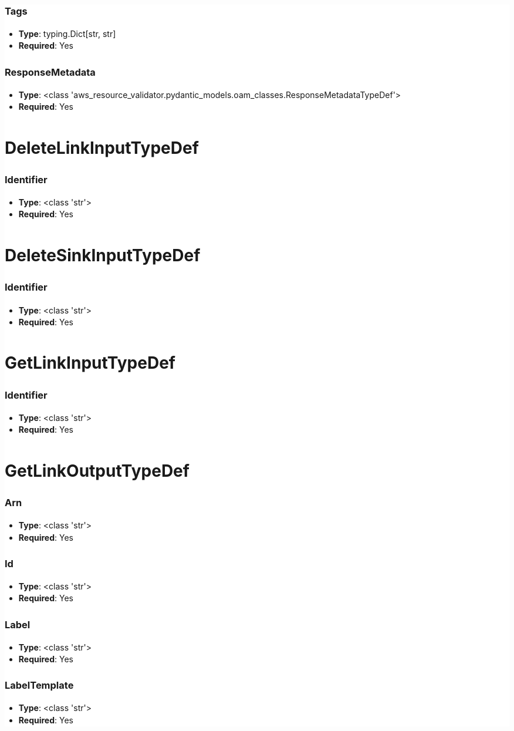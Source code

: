 ### Tags
- **Type**: typing.Dict[str, str]
- **Required**: Yes

### ResponseMetadata
- **Type**: <class 'aws_resource_validator.pydantic_models.oam_classes.ResponseMetadataTypeDef'>
- **Required**: Yes


# DeleteLinkInputTypeDef

### Identifier
- **Type**: <class 'str'>
- **Required**: Yes


# DeleteSinkInputTypeDef

### Identifier
- **Type**: <class 'str'>
- **Required**: Yes


# GetLinkInputTypeDef

### Identifier
- **Type**: <class 'str'>
- **Required**: Yes


# GetLinkOutputTypeDef

### Arn
- **Type**: <class 'str'>
- **Required**: Yes

### Id
- **Type**: <class 'str'>
- **Required**: Yes

### Label
- **Type**: <class 'str'>
- **Required**: Yes

### LabelTemplate
- **Type**: <class 'str'>
- **Required**: Yes
